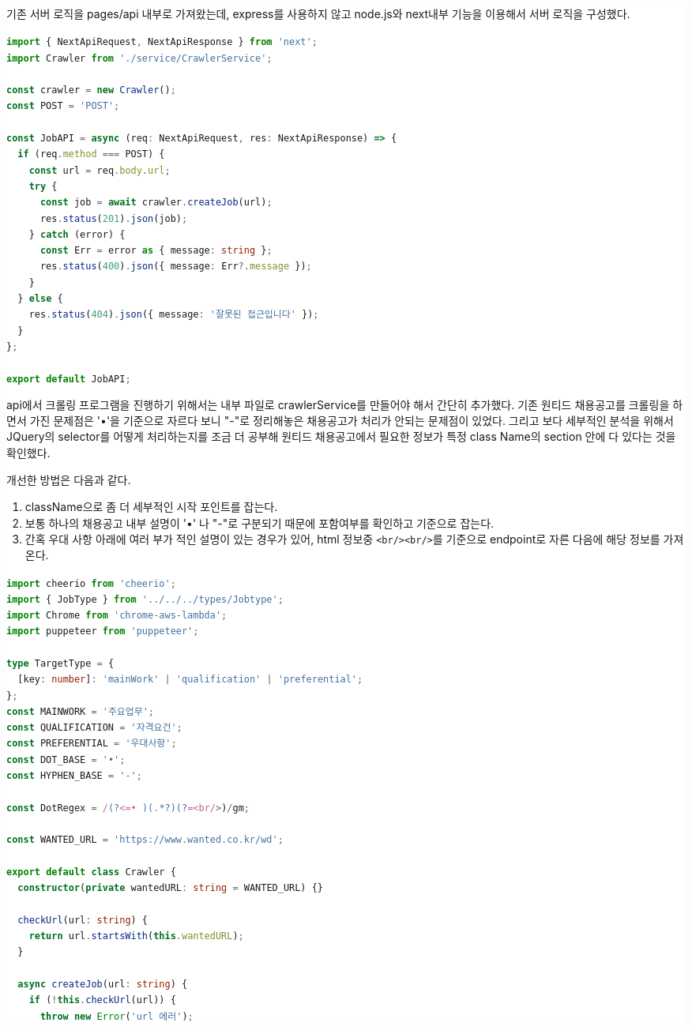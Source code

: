 기존 서버 로직을 pages/api 내부로 가져왔는데, express를 사용하지 않고 node.js와 next내부 기능을 이용해서 서버 로직을 구성했다.

```typescript
import { NextApiRequest, NextApiResponse } from 'next';
import Crawler from './service/CrawlerService';

const crawler = new Crawler();
const POST = 'POST';

const JobAPI = async (req: NextApiRequest, res: NextApiResponse) => {
  if (req.method === POST) {
    const url = req.body.url;
    try {
      const job = await crawler.createJob(url);
      res.status(201).json(job);
    } catch (error) {
      const Err = error as { message: string };
      res.status(400).json({ message: Err?.message });
    }
  } else {
    res.status(404).json({ message: '잘못된 접근입니다' });
  }
};

export default JobAPI;
```

api에서 크롤링 프로그램을 진행하기 위해서는 내부 파일로 crawlerService를 만들어야 해서 간단히 추가했다. 기존 원티드 채용공고를 크롤링을 하면서 가진 문제점은 '•'을 기준으로 자르다 보니 "-"로 정리해놓은 채용공고가 처리가 안되는 문제점이 있었다. 그리고 보다 세부적인 분석을 위해서 JQuery의 selector를 어떻게 처리하는지를 조금 더 공부해 원티드 채용공고에서 필요한 정보가 특정 class Name의 section 안에 다 있다는 것을 확인했다.

개선한 방법은 다음과 같다.

1. className으로 좀 더 세부적인 시작 포인트를 잡는다.
2. 보통 하나의 채용공고 내부 설명이 '•' 나 "-"로 구분되기 때문에 포함여부를 확인하고 기준으로 잡는다.
3. 간혹 우대 사항 아래에 여러 부가 적인 설명이 있는 경우가 있어, html 정보중 `<br/><br/>`를 기준으로 endpoint로 자른 다음에 해당 정보를 가져온다.

```typescript
import cheerio from 'cheerio';
import { JobType } from '../../../types/Jobtype';
import Chrome from 'chrome-aws-lambda';
import puppeteer from 'puppeteer';

type TargetType = {
  [key: number]: 'mainWork' | 'qualification' | 'preferential';
};
const MAINWORK = '주요업무';
const QUALIFICATION = '자격요건';
const PREFERENTIAL = '우대사항';
const DOT_BASE = '•';
const HYPHEN_BASE = '-';

const DotRegex = /(?<=• )(.*?)(?=<br/>)/gm;

const WANTED_URL = 'https://www.wanted.co.kr/wd';

export default class Crawler {
  constructor(private wantedURL: string = WANTED_URL) {}

  checkUrl(url: string) {
    return url.startsWith(this.wantedURL);
  }

  async createJob(url: string) {
    if (!this.checkUrl(url)) {
      throw new Error('url 에러');
```